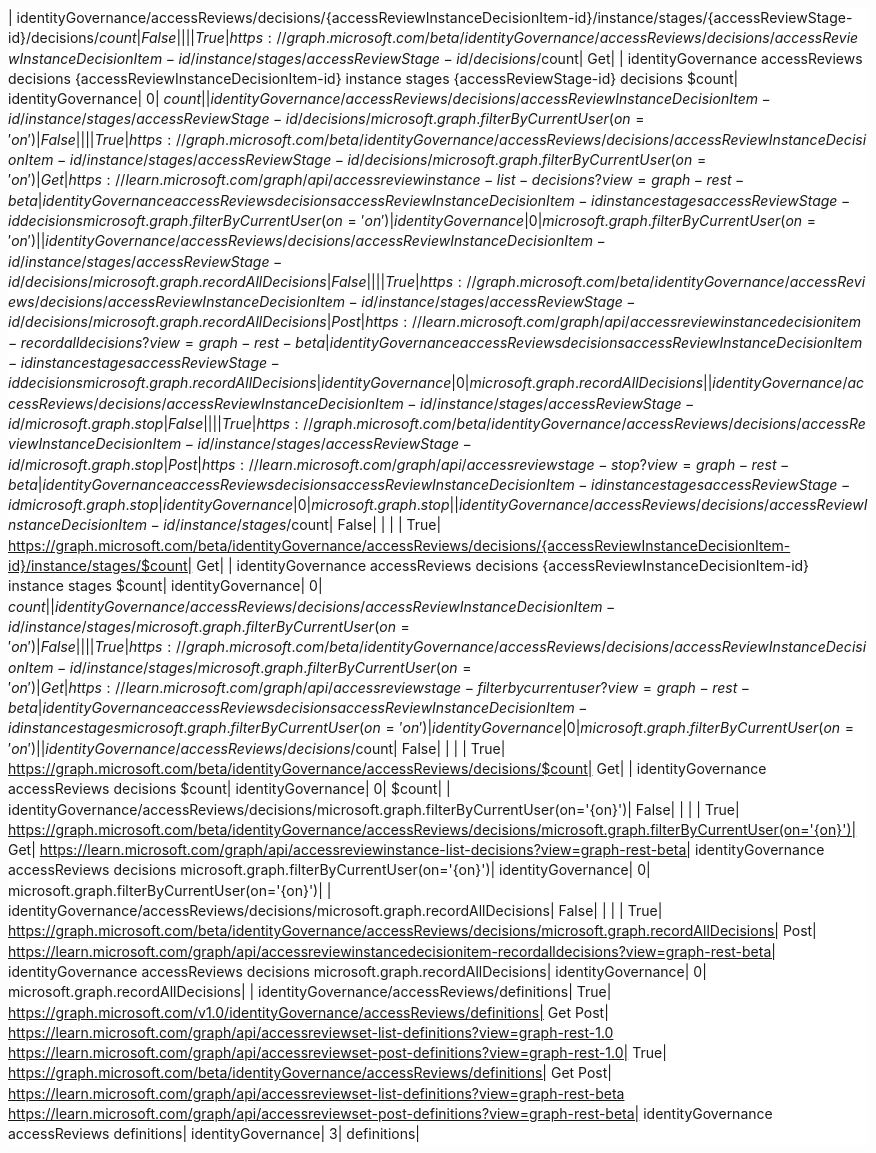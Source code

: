 | identityGovernance/accessReviews/decisions/{accessReviewInstanceDecisionItem-id}/instance/stages/{accessReviewStage-id}/decisions/$count| False| | |   | True| https://graph.microsoft.com/beta/identityGovernance/accessReviews/decisions/{accessReviewInstanceDecisionItem-id}/instance/stages/{accessReviewStage-id}/decisions/$count| Get| | identityGovernance accessReviews decisions {accessReviewInstanceDecisionItem-id} instance stages {accessReviewStage-id} decisions $count| identityGovernance| 0| $count|
| identityGovernance/accessReviews/decisions/{accessReviewInstanceDecisionItem-id}/instance/stages/{accessReviewStage-id}/decisions/microsoft.graph.filterByCurrentUser(on='{on}')| False| | |   | True| https://graph.microsoft.com/beta/identityGovernance/accessReviews/decisions/{accessReviewInstanceDecisionItem-id}/instance/stages/{accessReviewStage-id}/decisions/microsoft.graph.filterByCurrentUser(on='{on}')| Get| https://learn.microsoft.com/graph/api/accessreviewinstance-list-decisions?view=graph-rest-beta| identityGovernance accessReviews decisions {accessReviewInstanceDecisionItem-id} instance stages {accessReviewStage-id} decisions microsoft.graph.filterByCurrentUser(on='{on}')| identityGovernance| 0| microsoft.graph.filterByCurrentUser(on='{on}')|
| identityGovernance/accessReviews/decisions/{accessReviewInstanceDecisionItem-id}/instance/stages/{accessReviewStage-id}/decisions/microsoft.graph.recordAllDecisions| False| | |   | True| https://graph.microsoft.com/beta/identityGovernance/accessReviews/decisions/{accessReviewInstanceDecisionItem-id}/instance/stages/{accessReviewStage-id}/decisions/microsoft.graph.recordAllDecisions| Post| https://learn.microsoft.com/graph/api/accessreviewinstancedecisionitem-recordalldecisions?view=graph-rest-beta| identityGovernance accessReviews decisions {accessReviewInstanceDecisionItem-id} instance stages {accessReviewStage-id} decisions microsoft.graph.recordAllDecisions| identityGovernance| 0| microsoft.graph.recordAllDecisions|
| identityGovernance/accessReviews/decisions/{accessReviewInstanceDecisionItem-id}/instance/stages/{accessReviewStage-id}/microsoft.graph.stop| False| | |   | True| https://graph.microsoft.com/beta/identityGovernance/accessReviews/decisions/{accessReviewInstanceDecisionItem-id}/instance/stages/{accessReviewStage-id}/microsoft.graph.stop| Post| https://learn.microsoft.com/graph/api/accessreviewstage-stop?view=graph-rest-beta| identityGovernance accessReviews decisions {accessReviewInstanceDecisionItem-id} instance stages {accessReviewStage-id} microsoft.graph.stop| identityGovernance| 0| microsoft.graph.stop|
| identityGovernance/accessReviews/decisions/{accessReviewInstanceDecisionItem-id}/instance/stages/$count| False| | |   | True| https://graph.microsoft.com/beta/identityGovernance/accessReviews/decisions/{accessReviewInstanceDecisionItem-id}/instance/stages/$count| Get| | identityGovernance accessReviews decisions {accessReviewInstanceDecisionItem-id} instance stages $count| identityGovernance| 0| $count|
| identityGovernance/accessReviews/decisions/{accessReviewInstanceDecisionItem-id}/instance/stages/microsoft.graph.filterByCurrentUser(on='{on}')| False| | |   | True| https://graph.microsoft.com/beta/identityGovernance/accessReviews/decisions/{accessReviewInstanceDecisionItem-id}/instance/stages/microsoft.graph.filterByCurrentUser(on='{on}')| Get| https://learn.microsoft.com/graph/api/accessreviewstage-filterbycurrentuser?view=graph-rest-beta| identityGovernance accessReviews decisions {accessReviewInstanceDecisionItem-id} instance stages microsoft.graph.filterByCurrentUser(on='{on}')| identityGovernance| 0| microsoft.graph.filterByCurrentUser(on='{on}')|
| identityGovernance/accessReviews/decisions/$count| False| | |   | True| https://graph.microsoft.com/beta/identityGovernance/accessReviews/decisions/$count| Get| | identityGovernance accessReviews decisions $count| identityGovernance| 0| $count|
| identityGovernance/accessReviews/decisions/microsoft.graph.filterByCurrentUser(on='{on}')| False| | |   | True| https://graph.microsoft.com/beta/identityGovernance/accessReviews/decisions/microsoft.graph.filterByCurrentUser(on='{on}')| Get| https://learn.microsoft.com/graph/api/accessreviewinstance-list-decisions?view=graph-rest-beta| identityGovernance accessReviews decisions microsoft.graph.filterByCurrentUser(on='{on}')| identityGovernance| 0| microsoft.graph.filterByCurrentUser(on='{on}')|
| identityGovernance/accessReviews/decisions/microsoft.graph.recordAllDecisions| False| | |   | True| https://graph.microsoft.com/beta/identityGovernance/accessReviews/decisions/microsoft.graph.recordAllDecisions| Post| https://learn.microsoft.com/graph/api/accessreviewinstancedecisionitem-recordalldecisions?view=graph-rest-beta| identityGovernance accessReviews decisions microsoft.graph.recordAllDecisions| identityGovernance| 0| microsoft.graph.recordAllDecisions|
| identityGovernance/accessReviews/definitions| True| https://graph.microsoft.com/v1.0/identityGovernance/accessReviews/definitions| Get Post| https://learn.microsoft.com/graph/api/accessreviewset-list-definitions?view=graph-rest-1.0 https://learn.microsoft.com/graph/api/accessreviewset-post-definitions?view=graph-rest-1.0| True| https://graph.microsoft.com/beta/identityGovernance/accessReviews/definitions| Get Post| https://learn.microsoft.com/graph/api/accessreviewset-list-definitions?view=graph-rest-beta https://learn.microsoft.com/graph/api/accessreviewset-post-definitions?view=graph-rest-beta| identityGovernance accessReviews definitions| identityGovernance| 3| definitions|